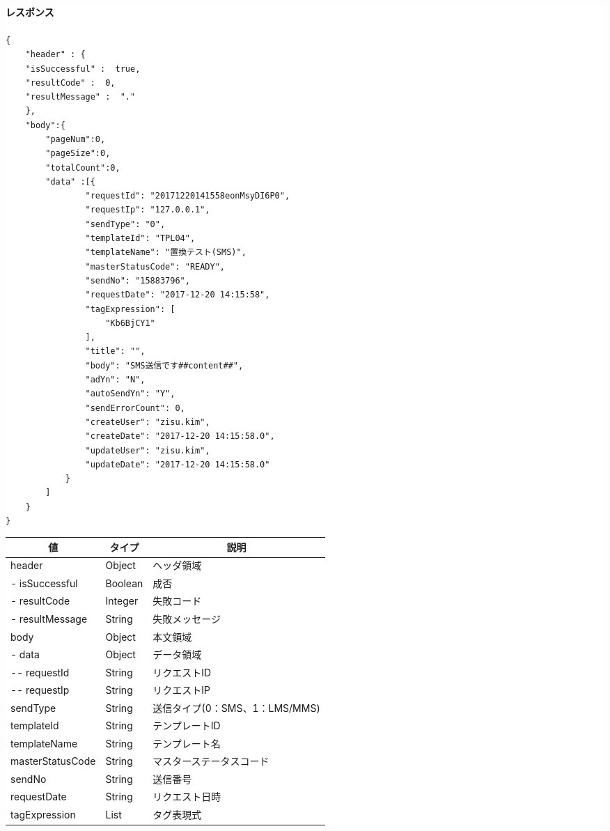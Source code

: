 #### レスポンス
```
{
    "header" : {
    "isSuccessful" :  true,
    "resultCode" :  0,
    "resultMessage" :  "."
    },
    "body":{
        "pageNum":0,
        "pageSize":0,
        "totalCount":0,
        "data" :[{
                "requestId": "20171220141558eonMsyDI6P0",
                "requestIp": "127.0.0.1",
                "sendType": "0",
                "templateId": "TPL04",
                "templateName": "置換テスト(SMS)",
                "masterStatusCode": "READY",
                "sendNo": "15883796",
                "requestDate": "2017-12-20 14:15:58",
                "tagExpression": [
                    "Kb6BjCY1"
                ],
                "title": "",
                "body": "SMS送信です##content##",
                "adYn": "N",
                "autoSendYn": "Y",
                "sendErrorCount": 0,
                "createUser": "zisu.kim",
                "createDate": "2017-12-20 14:15:58.0",
                "updateUser": "zisu.kim",
                "updateDate": "2017-12-20 14:15:58.0"
            }
        ]
    }
}
```

|値|	タイプ|	説明|
|---|---|---|
|header|	Object|	ヘッダ領域|
|- isSuccessful|	Boolean|	成否|
|- resultCode|	Integer|	失敗コード|
|- resultMessage|	String|	失敗メッセージ|
|body|	Object|	本文領域|
|- data|	Object|	データ領域|
|-- requestId | String | リクエストID |
|-- requestIp | String | リクエストIP |
| sendType | String | 送信タイプ(0：SMS、1：LMS/MMS)|
| templateId | String | テンプレートID |
| templateName | String | テンプレート名 |
| masterStatusCode | String | マスターステータスコード |
| sendNo | String | 送信番号 |
| requestDate | String | リクエスト日時 |
| tagExpression | List<String> | タグ表現式 |